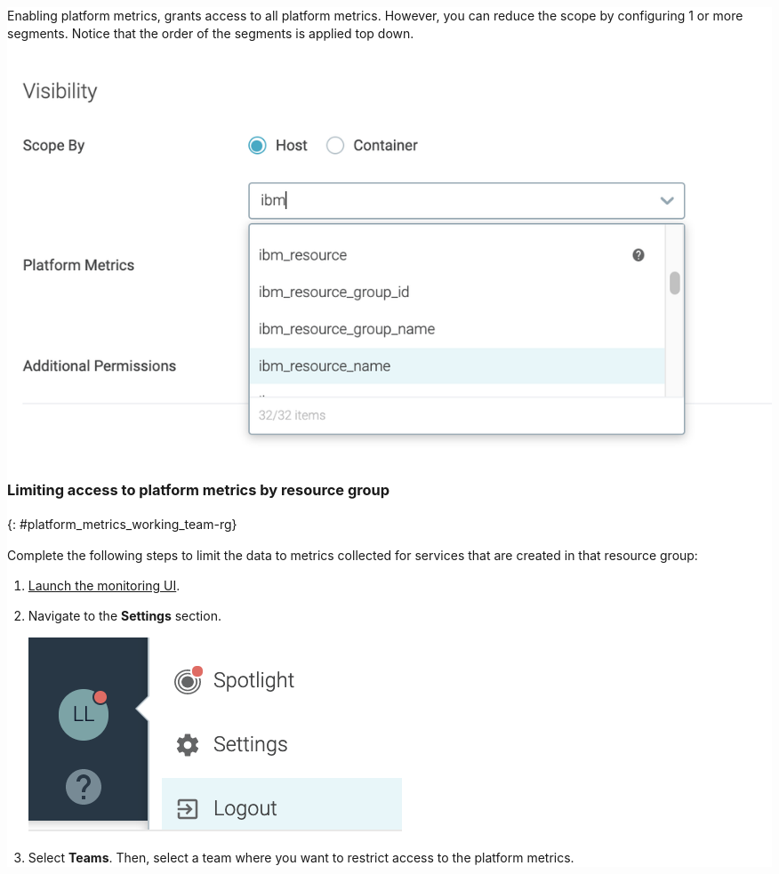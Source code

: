 Enabling platform metrics, grants access to all platform metrics. However, you can reduce the scope by configuring 1 or more segments. Notice that the order of the segments is applied top down.

![Team platform metrics segments](images/sysdig-platform-11.png "Team platform metrics segments")



### Limiting access to platform metrics by resource group
{: #platform_metrics_working_team-rg}

Complete the following steps to limit the data to metrics collected for services that are created in that resource group:

1. [Launch the monitoring UI](/docs/Monitoring-with-Sysdig?topic=Monitoring-with-Sysdig-launch).

2. Navigate to the **Settings** section.

    ![Settings section](images/sysdig-platform-12.png "Settings section")

3. Select **Teams**. Then, select a team where you want to restrict access to the platform metrics.
